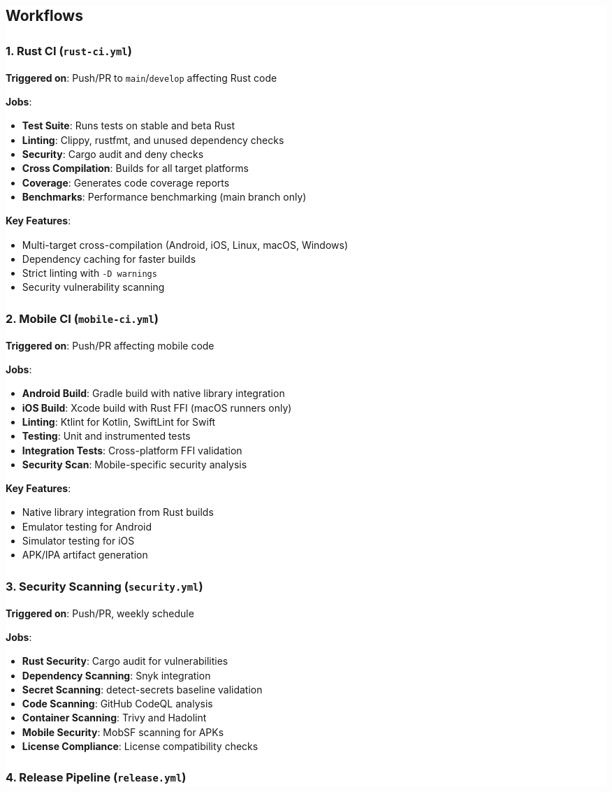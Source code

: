 ## Workflows

### 1. Rust CI (`rust-ci.yml`)

**Triggered on**: Push/PR to `main`/`develop` affecting Rust code

**Jobs**:
- **Test Suite**: Runs tests on stable and beta Rust
- **Linting**: Clippy, rustfmt, and unused dependency checks
- **Security**: Cargo audit and deny checks
- **Cross Compilation**: Builds for all target platforms
- **Coverage**: Generates code coverage reports
- **Benchmarks**: Performance benchmarking (main branch only)

**Key Features**:
- Multi-target cross-compilation (Android, iOS, Linux, macOS, Windows)
- Dependency caching for faster builds
- Strict linting with `-D warnings`
- Security vulnerability scanning

### 2. Mobile CI (`mobile-ci.yml`)

**Triggered on**: Push/PR affecting mobile code

**Jobs**:
- **Android Build**: Gradle build with native library integration
- **iOS Build**: Xcode build with Rust FFI (macOS runners only)
- **Linting**: Ktlint for Kotlin, SwiftLint for Swift
- **Testing**: Unit and instrumented tests
- **Integration Tests**: Cross-platform FFI validation
- **Security Scan**: Mobile-specific security analysis

**Key Features**:
- Native library integration from Rust builds
- Emulator testing for Android
- Simulator testing for iOS
- APK/IPA artifact generation

### 3. Security Scanning (`security.yml`)

**Triggered on**: Push/PR, weekly schedule

**Jobs**:
- **Rust Security**: Cargo audit for vulnerabilities
- **Dependency Scanning**: Snyk integration
- **Secret Scanning**: detect-secrets baseline validation
- **Code Scanning**: GitHub CodeQL analysis
- **Container Scanning**: Trivy and Hadolint
- **Mobile Security**: MobSF scanning for APKs
- **License Compliance**: License compatibility checks

### 4. Release Pipeline (`release.yml`)
